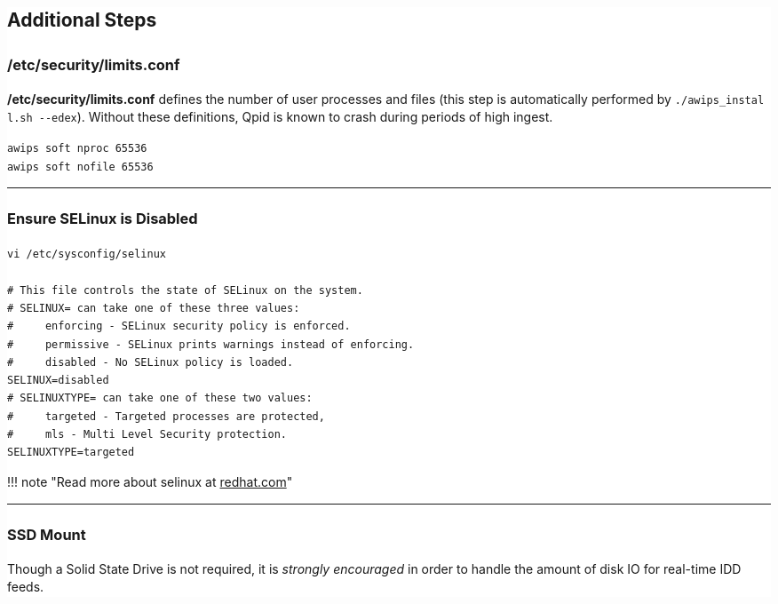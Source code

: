 ## Additional Steps

### /etc/security/limits.conf

**/etc/security/limits.conf** defines the number of user processes and files (this step is automatically performed by `./awips_install.sh --edex`). Without these definitions, Qpid is known to crash during periods of high ingest.
    
    awips soft nproc 65536
    awips soft nofile 65536

---

### Ensure SELinux is Disabled

	vi /etc/sysconfig/selinux

	# This file controls the state of SELinux on the system.
	# SELINUX= can take one of these three values:
	#     enforcing - SELinux security policy is enforced.
	#     permissive - SELinux prints warnings instead of enforcing.
	#     disabled - No SELinux policy is loaded.
	SELINUX=disabled
	# SELINUXTYPE= can take one of these two values:
	#     targeted - Targeted processes are protected,
	#     mls - Multi Level Security protection.
	SELINUXTYPE=targeted

!!! note "Read more about selinux at [redhat.com](https://access.redhat.com/documentation/en-US/Red_Hat_Enterprise_Linux/6/html/Security-Enhanced_Linux/sect-Security-Enhanced_Linux-Enabling_and_Disabling_SELinux-Disabling_SELinux.html)"

---

### SSD Mount

Though a Solid State Drive is not required, it is *strongly encouraged* in order to handle the amount of disk IO for real-time IDD feeds.  
